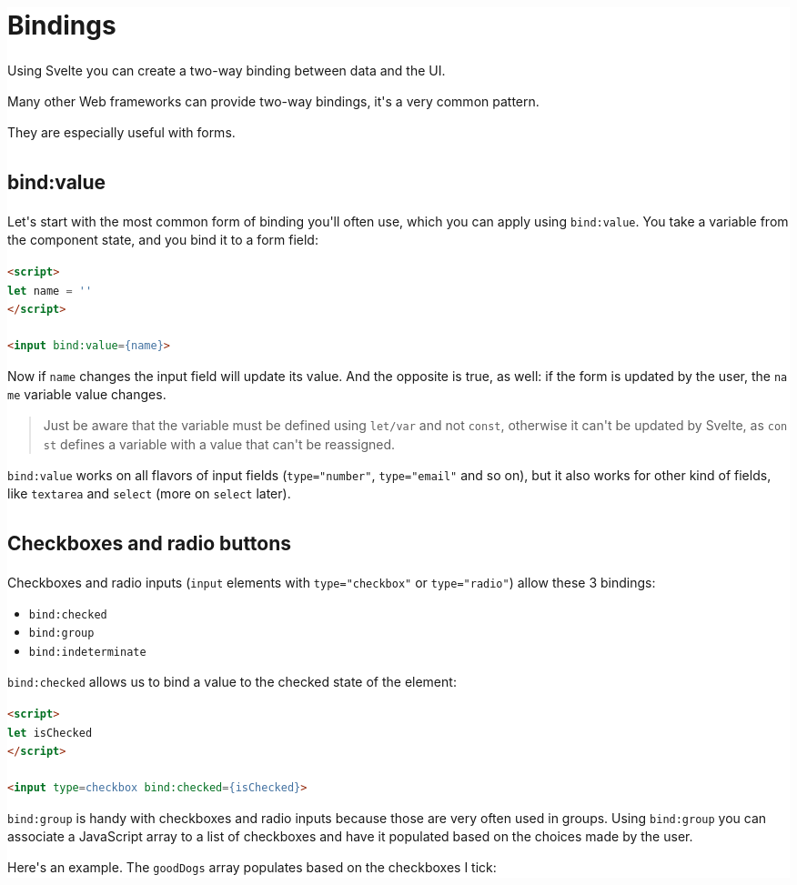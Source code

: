 
# Bindings

Using Svelte you can create a two-way binding between data and the UI.

Many other Web frameworks can provide two-way bindings, it's a very common pattern.

They are especially useful with forms.

## bind:value

Let's start with the most common form of binding you'll often use, which you can apply using `bind:value`. You take a variable from the component state, and you bind it to a form field:

```html
<script>
let name = ''
</script>

<input bind:value={name}>
```

Now if `name` changes the input field will update its value. And the opposite is true, as well: if the form is updated by the user, the `name` variable value changes.

> Just be aware that the variable must be defined using `let/var` and not `const`, otherwise it can't be updated by Svelte, as `const` defines a variable with a value that can't be reassigned.

`bind:value` works on all flavors of input fields (`type="number"`, `type="email"` and so on), but it also works for other kind of fields, like `textarea` and `select` (more on `select` later).

## Checkboxes and radio buttons

Checkboxes and radio inputs (`input` elements with `type="checkbox"` or `type="radio"`) allow these 3 bindings:

- `bind:checked`
- `bind:group`
- `bind:indeterminate`

`bind:checked` allows us to bind a value to the checked state of the element:

```html
<script>
let isChecked
</script>

<input type=checkbox bind:checked={isChecked}>
```

 `bind:group` is handy with checkboxes and radio inputs because those are very often used in groups. Using `bind:group` you can associate a JavaScript array to a list of checkboxes and have it populated based on the choices made by the user.

Here's an example. The `goodDogs` array populates based on the checkboxes I tick:
